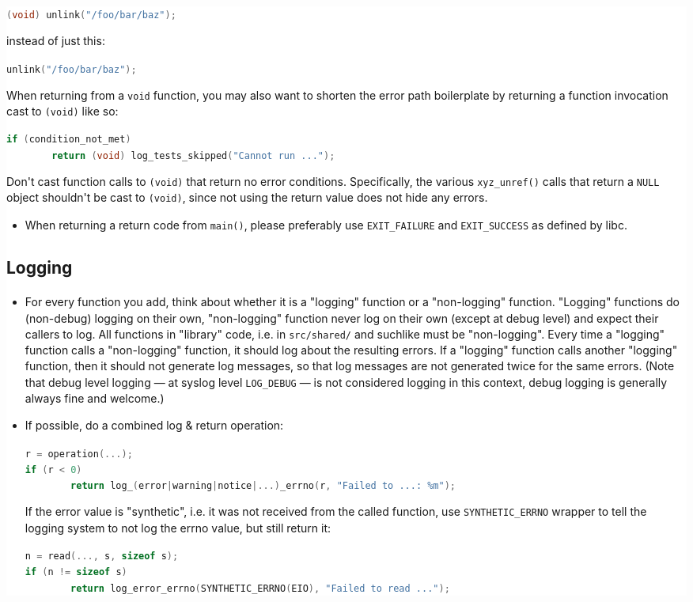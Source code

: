   ```c
  (void) unlink("/foo/bar/baz");
  ```

  instead of just this:

  ```c
  unlink("/foo/bar/baz");
  ```

  When returning from a `void` function, you may also want to shorten the error
  path boilerplate by returning a function invocation cast to `(void)` like so:

  ```c
  if (condition_not_met)
          return (void) log_tests_skipped("Cannot run ...");
  ```

  Don't cast function calls to `(void)` that return no error
  conditions. Specifically, the various `xyz_unref()` calls that return a
  `NULL` object shouldn't be cast to `(void)`, since not using the return value
  does not hide any errors.

- When returning a return code from `main()`, please preferably use
  `EXIT_FAILURE` and `EXIT_SUCCESS` as defined by libc.

## Logging

- For every function you add, think about whether it is a "logging" function or
  a "non-logging" function. "Logging" functions do (non-debug) logging on their
  own, "non-logging" function never log on their own (except at debug level)
  and expect their callers to log. All functions in "library" code, i.e. in
  `src/shared/` and suchlike must be "non-logging". Every time a "logging"
  function calls a "non-logging" function, it should log about the resulting
  errors. If a "logging" function calls another "logging" function, then it
  should not generate log messages, so that log messages are not generated
  twice for the same errors. (Note that debug level logging — at syslog level
  `LOG_DEBUG` — is not considered logging in this context, debug logging is
  generally always fine and welcome.)

- If possible, do a combined log & return operation:

  ```c
  r = operation(...);
  if (r < 0)
          return log_(error|warning|notice|...)_errno(r, "Failed to ...: %m");
  ```

  If the error value is "synthetic", i.e. it was not received from
  the called function, use `SYNTHETIC_ERRNO` wrapper to tell the logging
  system to not log the errno value, but still return it:

  ```c
  n = read(..., s, sizeof s);
  if (n != sizeof s)
          return log_error_errno(SYNTHETIC_ERRNO(EIO), "Failed to read ...");
  ```
